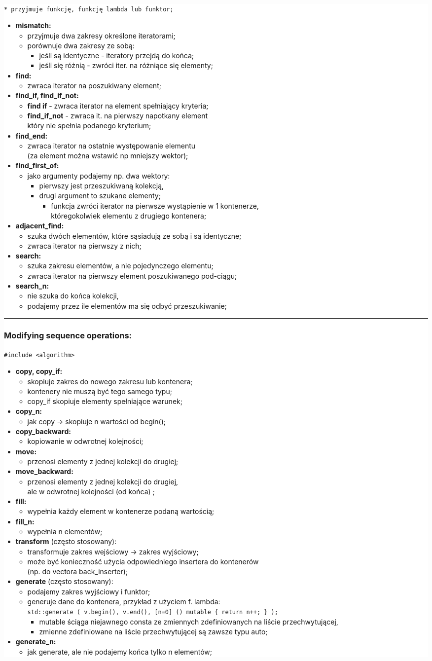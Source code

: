 	* przyjmuje funkcję, funkcję lambda lub funktor;
* **mismatch:**
	* przyjmuje dwa zakresy określone iteratorami;
	* porównuje dwa zakresy ze sobą:
		* jeśli są identyczne - iteratory przejdą do końca;
		* jeśli się różnią - zwróci iter. na różniące się elementy;
* **find:**
	* zwraca iterator na poszukiwany element;
* **find_if, find_if_not:**
	* **find if** - zwraca iterator na element spełniający kryteria;
	* **find_if_not** - zwraca it. na pierwszy napotkany element<br/>
		który nie spełnia podanego kryterium;
* **find_end:**
	* zwraca iterator na ostatnie występowanie elementu<br/>
	(za element można wstawić np mniejszy wektor);
* **find_first_of:**
	* jako argumenty podajemy np. dwa wektory:
		* pierwszy jest przeszukiwaną kolekcją,
		* drugi argument to szukane elementy;
			* funkcja zwróci iterator na pierwsze wystąpienie w 1 kontenerze,<br/>
			któregokolwiek elementu z drugiego kontenera;
* **adjacent_find:**
	* szuka dwóch elementów, które sąsiadują ze sobą i są identyczne;
	* zwraca iterator na pierwszy z nich;
* **search:**
	* szuka zakresu elementów, a nie pojedynczego elementu;
	* zwraca iterator na pierwszy element poszukiwanego pod-ciągu;
* **search_n:**
	* nie szuka do końca kolekcji, 
	* podajemy przez ile elementów ma się odbyć przeszukiwanie;

***

### Modifying sequence operations:
	#include <algorithm>
* **copy, copy_if:**
	* skopiuje zakres do nowego zakresu lub kontenera;
	* kontenery nie muszą być tego samego typu;
	* copy_if skopiuje elementy spełniające warunek;
* **copy_n:**
	* jak copy -> skopiuje n wartości od begin();
* **copy_backward:**
	* kopiowanie w odwrotnej kolejności;
* **move:**
	* przenosi elementy z jednej kolekcji do drugiej;
* **move_backward:**
	* przenosi elementy z jednej kolekcji do drugiej,<br/>
	ale w odwrotnej kolejności (od końca) ;
* **fill:**
	* wypełnia każdy element w kontenerze podaną wartością;
* **fill_n:**
	* wypełnia n elementów;
* **transform** (często stosowany):
	* transformuje zakres wejściowy -> zakres wyjściowy;
	* może być konieczność użycia odpowiedniego insertera do kontenerów<br/>
	(np. do vectora back_inserter);
* **generate** (często stosowany):
	* podajemy zakres wyjściowy i funktor;
	* generuje dane do kontenera, przykład z użyciem f. lambda:<br/>
	`std::generate ( v.begin(), v.end(), [n=0] () mutable { return n++; } );`
		* mutable ściąga niejawnego consta ze zmiennych zdefiniowanych na liście przechwytującej,
		* zmienne zdefiniowane na liście przechwytującej są zawsze typu auto;
* **generate_n:**
	* jak generate, ale nie podajemy końca tylko n elementów;